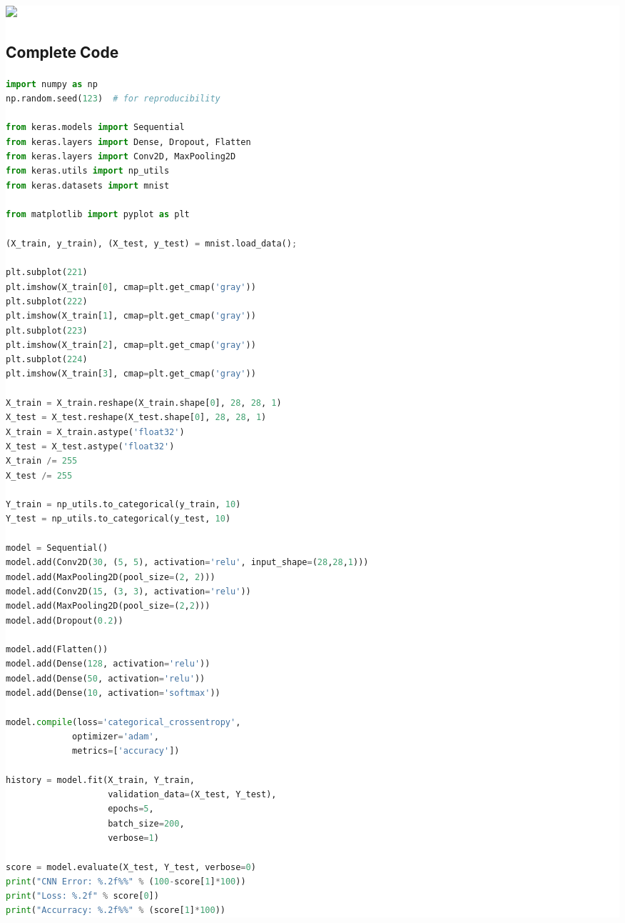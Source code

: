 <img src="/classify-mnist-digits-keras/plots.png" width="320px" />

## Complete Code

```python
import numpy as np
np.random.seed(123)  # for reproducibility

from keras.models import Sequential
from keras.layers import Dense, Dropout, Flatten
from keras.layers import Conv2D, MaxPooling2D
from keras.utils import np_utils
from keras.datasets import mnist

from matplotlib import pyplot as plt

(X_train, y_train), (X_test, y_test) = mnist.load_data();

plt.subplot(221)
plt.imshow(X_train[0], cmap=plt.get_cmap('gray'))
plt.subplot(222)
plt.imshow(X_train[1], cmap=plt.get_cmap('gray'))
plt.subplot(223)
plt.imshow(X_train[2], cmap=plt.get_cmap('gray'))
plt.subplot(224)
plt.imshow(X_train[3], cmap=plt.get_cmap('gray'))

X_train = X_train.reshape(X_train.shape[0], 28, 28, 1)
X_test = X_test.reshape(X_test.shape[0], 28, 28, 1)
X_train = X_train.astype('float32')
X_test = X_test.astype('float32')
X_train /= 255
X_test /= 255

Y_train = np_utils.to_categorical(y_train, 10)
Y_test = np_utils.to_categorical(y_test, 10)

model = Sequential()
model.add(Conv2D(30, (5, 5), activation='relu', input_shape=(28,28,1)))
model.add(MaxPooling2D(pool_size=(2, 2)))
model.add(Conv2D(15, (3, 3), activation='relu'))
model.add(MaxPooling2D(pool_size=(2,2)))
model.add(Dropout(0.2))

model.add(Flatten())
model.add(Dense(128, activation='relu'))
model.add(Dense(50, activation='relu'))
model.add(Dense(10, activation='softmax'))

model.compile(loss='categorical_crossentropy',
             optimizer='adam',
             metrics=['accuracy'])

history = model.fit(X_train, Y_train,
                    validation_data=(X_test, Y_test),
                    epochs=5,
                    batch_size=200,
                    verbose=1)

score = model.evaluate(X_test, Y_test, verbose=0)
print("CNN Error: %.2f%%" % (100-score[1]*100))
print("Loss: %.2f" % score[0])
print("Accurracy: %.2f%%" % (score[1]*100))
```